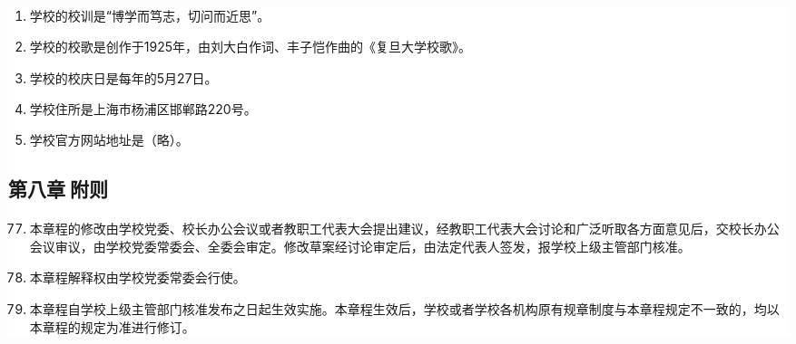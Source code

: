 1. 学校的校训是“博学而笃志，切问而近思”。

1. 学校的校歌是创作于1925年，由刘大白作词、丰子恺作曲的《复旦大学校歌》。

1. 学校的校庆日是每年的5月27日。

1. 学校住所是上海市杨浦区邯郸路220号。

1. 学校官方网站地址是（略）。

## 第八章 附则

77. 本章程的修改由学校党委、校长办公会议或者教职工代表大会提出建议，经教职工代表大会讨论和广泛听取各方面意见后，交校长办公会议审议，由学校党委常委会、全委会审定。修改草案经讨论审定后，由法定代表人签发，报学校上级主管部门核准。

1. 本章程解释权由学校党委常委会行使。

1. 本章程自学校上级主管部门核准发布之日起生效实施。本章程生效后，学校或者学校各机构原有规章制度与本章程规定不一致的，均以本章程的规定为准进行修订。
